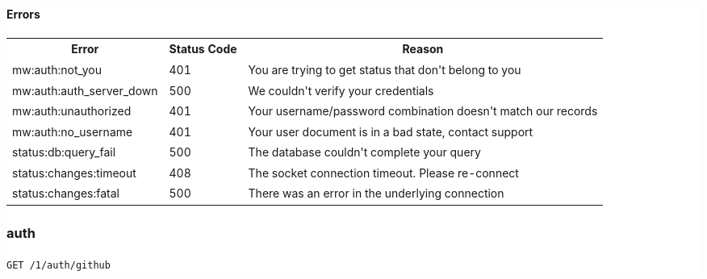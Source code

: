 <a name="changes-errors"></a>
#### Errors

<table>
  <tr>
    <th>Error</th>
    <th>Status Code</th>
    <th>Reason</th>
  </tr>
  <tr>
    <td>mw:auth:not_you</td>
    <td>401</td>
    <td>You are trying to get status that don't belong to you</td>
  </tr>
  <tr>
    <td>mw:auth:auth_server_down</td>
    <td>500</td>
    <td>We couldn't verify your credentials</td>
  </tr>
  <tr>
    <td>mw:auth:unauthorized</td>
    <td>401</td>
    <td>Your username/password combination doesn't match our records</td>
  </tr>
  <tr>
    <td>mw:auth:no_username</td>
    <td>401</td>
    <td>Your user document is in a bad state, contact support</td>
  </tr>
  <tr>
    <td>status:db:query_fail</td>
    <td>500</td>
    <td>The database couldn't complete your query</td>
  </tr>
  <tr>
    <td>status:changes:timeout</td>
    <td>408</td>
    <td>The socket connection timeout. Please re-connect</td>
  </tr>
  <tr>
    <td>status:changes:fatal</td>
    <td>500</td>
    <td>There was an error in the underlying connection</td>
  </tr>
</table>

<a name="auth"></a>
### auth

```
GET /1/auth/github
```

